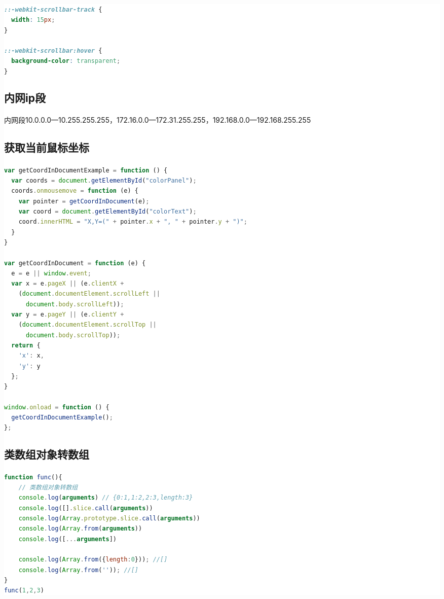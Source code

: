 ```css
::-webkit-scrollbar-track {
  width: 15px;
}

::-webkit-scrollbar:hover {
  background-color: transparent;
}
```

##  内网ip段
内网段10.0.0.0—10.255.255.255，172.16.0.0—172.31.255.255，192.168.0.0—192.168.255.255

## 获取当前鼠标坐标
```javascript
var getCoordInDocumentExample = function () {
  var coords = document.getElementById("colorPanel");
  coords.onmousemove = function (e) {
    var pointer = getCoordInDocument(e);
    var coord = document.getElementById("colorText");
    coord.innerHTML = "X,Y=(" + pointer.x + ", " + pointer.y + ")";
  }
}

var getCoordInDocument = function (e) {
  e = e || window.event;
  var x = e.pageX || (e.clientX +
    (document.documentElement.scrollLeft ||
      document.body.scrollLeft));
  var y = e.pageY || (e.clientY +
    (document.documentElement.scrollTop ||
      document.body.scrollTop));
  return {
    'x': x,
    'y': y
  };
}

window.onload = function () {
  getCoordInDocumentExample();
};
```

## 类数组对象转数组
```javascript
function func(){
    // 类数组对象转数组
    console.log(arguments) // {0:1,1:2,2:3,length:3}
    console.log([].slice.call(arguments))
    console.log(Array.prototype.slice.call(arguments))
    console.log(Array.from(arguments))
    console.log([...arguments])

    console.log(Array.from({length:0})); //[]
    console.log(Array.from('')); //[]
}
func(1,2,3)
```
